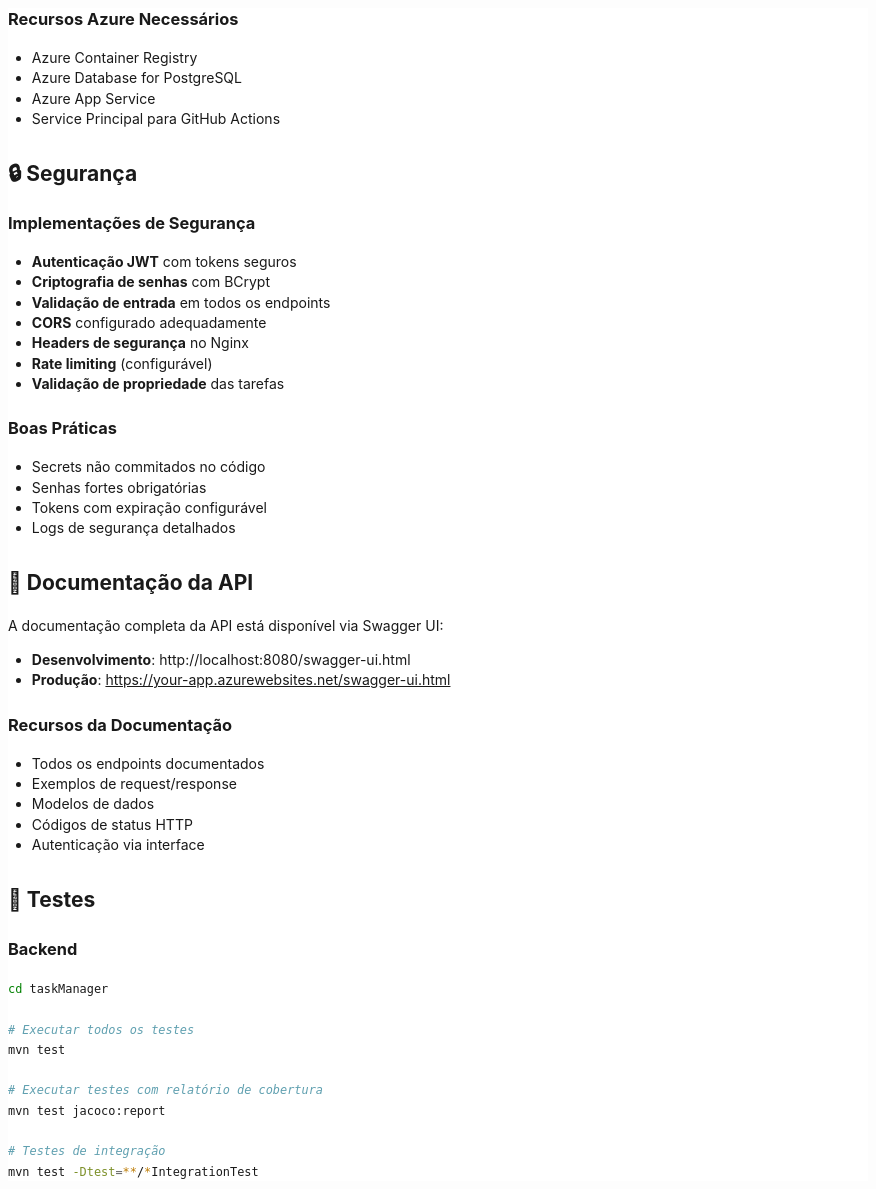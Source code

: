 ### Recursos Azure Necessários
- Azure Container Registry
- Azure Database for PostgreSQL
- Azure App Service
- Service Principal para GitHub Actions

## 🔒 Segurança

### Implementações de Segurança
- **Autenticação JWT** com tokens seguros
- **Criptografia de senhas** com BCrypt
- **Validação de entrada** em todos os endpoints
- **CORS** configurado adequadamente
- **Headers de segurança** no Nginx
- **Rate limiting** (configurável)
- **Validação de propriedade** das tarefas

### Boas Práticas
- Secrets não commitados no código
- Senhas fortes obrigatórias
- Tokens com expiração configurável
- Logs de segurança detalhados

## 📖 Documentação da API

A documentação completa da API está disponível via Swagger UI:

- **Desenvolvimento**: http://localhost:8080/swagger-ui.html
- **Produção**: https://your-app.azurewebsites.net/swagger-ui.html

### Recursos da Documentação
- Todos os endpoints documentados
- Exemplos de request/response
- Modelos de dados
- Códigos de status HTTP
- Autenticação via interface

## 🧪 Testes

### Backend
```bash
cd taskManager

# Executar todos os testes
mvn test

# Executar testes com relatório de cobertura
mvn test jacoco:report

# Testes de integração
mvn test -Dtest=**/*IntegrationTest
```
